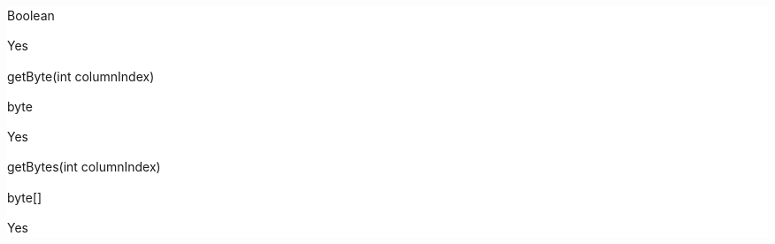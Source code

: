 <td class="cellrowborder" valign="top" width="32.78327832783278%" headers="mcps1.2.4.1.2 "><p id="en-us_topic_0237120396_en-us_topic_0213179162_en-us_topic_0189249914_en-us_topic_0059779124_en-us_topic_0058965250_p22049124"><a name="en-us_topic_0237120396_en-us_topic_0213179162_en-us_topic_0189249914_en-us_topic_0059779124_en-us_topic_0058965250_p22049124"></a><a name="en-us_topic_0237120396_en-us_topic_0213179162_en-us_topic_0189249914_en-us_topic_0059779124_en-us_topic_0058965250_p22049124"></a><span id="en-us_topic_0237120396_en-us_topic_0213179162_en-us_topic_0189249914_text1520320765014"><a name="en-us_topic_0237120396_en-us_topic_0213179162_en-us_topic_0189249914_text1520320765014"></a><a name="en-us_topic_0237120396_en-us_topic_0213179162_en-us_topic_0189249914_text1520320765014"></a>Boolean</span></p>
</td>
<td class="cellrowborder" valign="top" width="32.73327332733273%" headers="mcps1.2.4.1.3 "><p id="en-us_topic_0237120396_en-us_topic_0213179162_en-us_topic_0189249914_en-us_topic_0059779124_en-us_topic_0058965250_p36207180"><a name="en-us_topic_0237120396_en-us_topic_0213179162_en-us_topic_0189249914_en-us_topic_0059779124_en-us_topic_0058965250_p36207180"></a><a name="en-us_topic_0237120396_en-us_topic_0213179162_en-us_topic_0189249914_en-us_topic_0059779124_en-us_topic_0058965250_p36207180"></a>Yes</p>
</td>
</tr>
<tr id="en-us_topic_0237120396_en-us_topic_0213179162_en-us_topic_0189249914_en-us_topic_0059779124_en-us_topic_0058965250_row39932371"><td class="cellrowborder" valign="top" width="34.483448344834486%" headers="mcps1.2.4.1.1 "><p id="en-us_topic_0237120396_en-us_topic_0213179162_en-us_topic_0189249914_en-us_topic_0059779124_en-us_topic_0058965250_p6209464"><a name="en-us_topic_0237120396_en-us_topic_0213179162_en-us_topic_0189249914_en-us_topic_0059779124_en-us_topic_0058965250_p6209464"></a><a name="en-us_topic_0237120396_en-us_topic_0213179162_en-us_topic_0189249914_en-us_topic_0059779124_en-us_topic_0058965250_p6209464"></a>getByte(int columnIndex)</p>
</td>
<td class="cellrowborder" valign="top" width="32.78327832783278%" headers="mcps1.2.4.1.2 "><p id="en-us_topic_0237120396_en-us_topic_0213179162_en-us_topic_0189249914_en-us_topic_0059779124_en-us_topic_0058965250_p38126282"><a name="en-us_topic_0237120396_en-us_topic_0213179162_en-us_topic_0189249914_en-us_topic_0059779124_en-us_topic_0058965250_p38126282"></a><a name="en-us_topic_0237120396_en-us_topic_0213179162_en-us_topic_0189249914_en-us_topic_0059779124_en-us_topic_0058965250_p38126282"></a>byte</p>
</td>
<td class="cellrowborder" valign="top" width="32.73327332733273%" headers="mcps1.2.4.1.3 "><p id="en-us_topic_0237120396_en-us_topic_0213179162_en-us_topic_0189249914_en-us_topic_0059779124_en-us_topic_0058965250_p48777981"><a name="en-us_topic_0237120396_en-us_topic_0213179162_en-us_topic_0189249914_en-us_topic_0059779124_en-us_topic_0058965250_p48777981"></a><a name="en-us_topic_0237120396_en-us_topic_0213179162_en-us_topic_0189249914_en-us_topic_0059779124_en-us_topic_0058965250_p48777981"></a>Yes</p>
</td>
</tr>
<tr id="en-us_topic_0237120396_en-us_topic_0213179162_en-us_topic_0189249914_en-us_topic_0059779124_en-us_topic_0058965250_row35096191"><td class="cellrowborder" valign="top" width="34.483448344834486%" headers="mcps1.2.4.1.1 "><p id="en-us_topic_0237120396_en-us_topic_0213179162_en-us_topic_0189249914_en-us_topic_0059779124_en-us_topic_0058965250_p59065583"><a name="en-us_topic_0237120396_en-us_topic_0213179162_en-us_topic_0189249914_en-us_topic_0059779124_en-us_topic_0058965250_p59065583"></a><a name="en-us_topic_0237120396_en-us_topic_0213179162_en-us_topic_0189249914_en-us_topic_0059779124_en-us_topic_0058965250_p59065583"></a>getBytes(int columnIndex)</p>
</td>
<td class="cellrowborder" valign="top" width="32.78327832783278%" headers="mcps1.2.4.1.2 "><p id="en-us_topic_0237120396_en-us_topic_0213179162_en-us_topic_0189249914_en-us_topic_0059779124_en-us_topic_0058965250_p44335481"><a name="en-us_topic_0237120396_en-us_topic_0213179162_en-us_topic_0189249914_en-us_topic_0059779124_en-us_topic_0058965250_p44335481"></a><a name="en-us_topic_0237120396_en-us_topic_0213179162_en-us_topic_0189249914_en-us_topic_0059779124_en-us_topic_0058965250_p44335481"></a>byte[]</p>
</td>
<td class="cellrowborder" valign="top" width="32.73327332733273%" headers="mcps1.2.4.1.3 "><p id="en-us_topic_0237120396_en-us_topic_0213179162_en-us_topic_0189249914_en-us_topic_0059779124_en-us_topic_0058965250_p45425113"><a name="en-us_topic_0237120396_en-us_topic_0213179162_en-us_topic_0189249914_en-us_topic_0059779124_en-us_topic_0058965250_p45425113"></a><a name="en-us_topic_0237120396_en-us_topic_0213179162_en-us_topic_0189249914_en-us_topic_0059779124_en-us_topic_0058965250_p45425113"></a>Yes</p>
</td>
</tr>